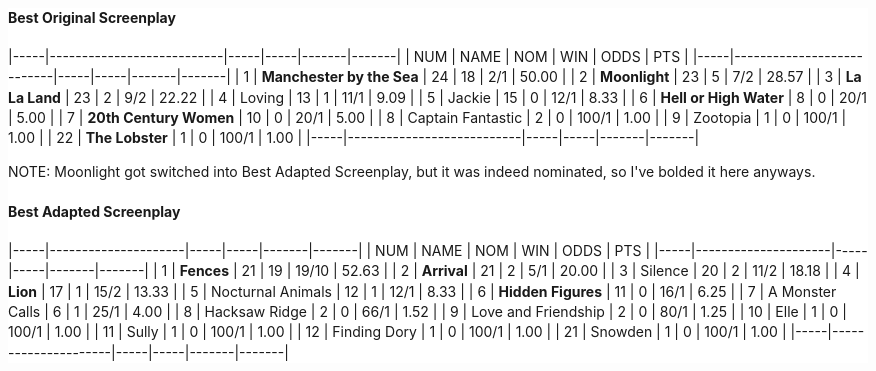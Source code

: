 
#### Best Original Screenplay

|-----|---------------------------|-----|-----|-------|-------|
| NUM |            NAME           | NOM | WIN |  ODDS |  PTS  |
|-----|---------------------------|-----|-----|-------|-------|
|   1 | **Manchester by the Sea** |  24 |  18 | 2/1   | 50.00 |
|   2 | **Moonlight**             |  23 |   5 | 7/2   | 28.57 |
|   3 | **La La Land**            |  23 |   2 | 9/2   | 22.22 |
|   4 | Loving                    |  13 |   1 | 11/1  |  9.09 |
|   5 | Jackie                    |  15 |   0 | 12/1  |  8.33 |
|   6 | **Hell or High Water**    |   8 |   0 | 20/1  |  5.00 |
|   7 | **20th Century Women**    |  10 |   0 | 20/1  |  5.00 |
|   8 | Captain Fantastic         |   2 |   0 | 100/1 |  1.00 |
|   9 | Zootopia                  |   1 |   0 | 100/1 |  1.00 |
|  22 | **The Lobster**           |   1 |   0 | 100/1 |  1.00 |
|-----|---------------------------|-----|-----|-------|-------|

NOTE: Moonlight got switched into Best Adapted Screenplay, but it was indeed nominated, so I've bolded it here anyways.


#### Best Adapted Screenplay

|-----|---------------------|-----|-----|-------|-------|
| NUM |         NAME        | NOM | WIN |  ODDS |  PTS  |
|-----|---------------------|-----|-----|-------|-------|
|   1 | **Fences**          |  21 |  19 | 19/10 | 52.63 |
|   2 | **Arrival**         |  21 |   2 | 5/1   | 20.00 |
|   3 | Silence             |  20 |   2 | 11/2  | 18.18 |
|   4 | **Lion**            |  17 |   1 | 15/2  | 13.33 |
|   5 | Nocturnal Animals   |  12 |   1 | 12/1  |  8.33 |
|   6 | **Hidden Figures**  |  11 |   0 | 16/1  |  6.25 |
|   7 | A Monster Calls     |   6 |   1 | 25/1  |  4.00 |
|   8 | Hacksaw Ridge       |   2 |   0 | 66/1  |  1.52 |
|   9 | Love and Friendship |   2 |   0 | 80/1  |  1.25 |
|  10 | Elle                |   1 |   0 | 100/1 |  1.00 |
|  11 | Sully               |   1 |   0 | 100/1 |  1.00 |
|  12 | Finding Dory        |   1 |   0 | 100/1 |  1.00 |
|  21 | Snowden             |   1 |   0 | 100/1 |  1.00 |
|-----|---------------------|-----|-----|-------|-------|
